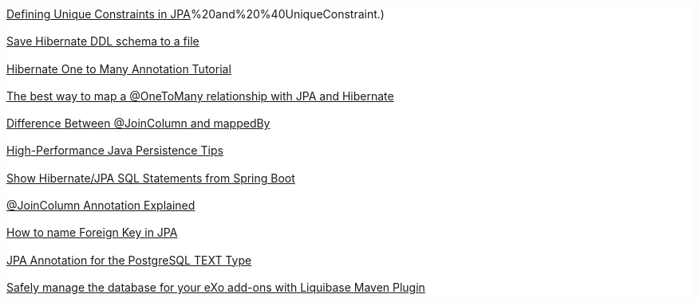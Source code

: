 [Defining Unique Constraints in JPA](https://www.baeldung.com/jpa-unique-constraints#:~:text=A%20unique%20constraint%20can%20be,%3Dtrue)%20and%20%40UniqueConstraint.)

[Save Hibernate DDL schema to a file](https://keepgrowing.in/tools/save-hibernate-ddl-schema-to-a-file/)

[Hibernate One to Many Annotation Tutorial](https://www.baeldung.com/hibernate-one-to-many)

[The best way to map a @OneToMany relationship with JPA and Hibernate](https://vladmihalcea.com/the-best-way-to-map-a-onetomany-association-with-jpa-and-hibernate/)

[Difference Between @JoinColumn and mappedBy](https://www.baeldung.com/jpa-joincolumn-vs-mappedby)

[High-Performance Java Persistence Tips](https://vladmihalcea.com/14-high-performance-java-persistence-tips/)

[Show Hibernate/JPA SQL Statements from Spring Boot](https://www.baeldung.com/sql-logging-spring-boot)

[@JoinColumn Annotation Explained](https://www.baeldung.com/jpa-join-column)

[How to name Foreign Key in JPA](https://stackoverflow.com/questions/6608812/jpa-give-a-name-to-a-foreign-key-on-db)

[JPA Annotation for the PostgreSQL TEXT Type](https://www.baeldung.com/jpa-annotation-postgresql-text-type)

[Safely manage the database for your eXo add-ons with Liquibase Maven Plugin](https://www.exoplatform.com/blog/safely-manage-the-database-for-your-exo-add-ons-with-liquibase-maven-plugin/)

